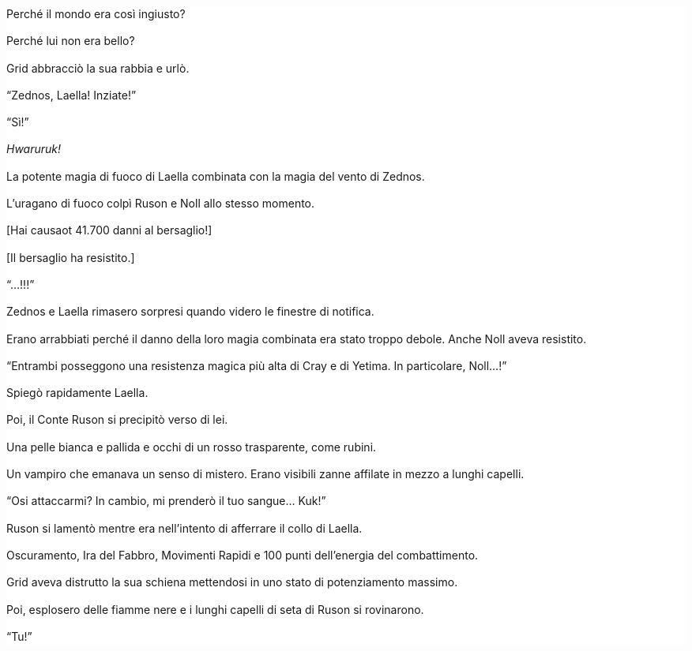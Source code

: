Perché il mondo era così ingiusto?


Perché lui non era bello?


Grid abbracciò la sua rabbia e urlò.


“Zednos, Laella! Inziate!”


“Sì!”


<em>Hwaruruk!</em>


La potente magia di fuoco di Laella combinata con la magia del vento di Zednos.


L’uragano di fuoco colpì Ruson e Noll allo stesso momento.


[Hai causaot 41.700 danni al bersaglio!]


[Il bersaglio ha resistito.]


“…!!!”


Zednos e Laella rimasero sorpresi quando videro le finestre di notifica.


Erano arrabbiati perché il danno della loro magia combinata era stato troppo debole. Anche Noll aveva resistito.


“Entrambi posseggono una resistenza magica più alta di Cray e di Yetima. In particolare, Noll…!”


Spiegò rapidamente Laella.


Poi, il Conte Ruson si precipitò verso di lei.


Una pelle bianca e pallida e occhi di un rosso trasparente, come rubini.


Un vampiro che emanava un senso di mistero. Erano visibili zanne affilate in mezzo a lunghi capelli.


“Osi attaccarmi? In cambio, mi prenderò il tuo sangue… Kuk!”


Ruson si lamentò mentre era nell’intento di afferrare il collo di Laella.


Oscuramento, Ira del Fabbro, Movimenti Rapidi e 100 punti dell’energia del combattimento.


Grid aveva distrutto la sua schiena mettendosi in uno stato di potenziamento massimo.


Poi, esplosero delle fiamme nere e i lunghi capelli di seta di Ruson si rovinarono.


“Tu!”
